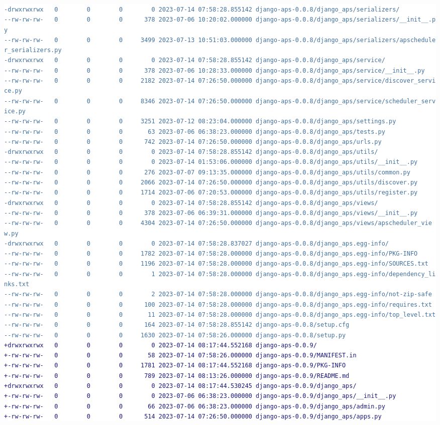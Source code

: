 ```diff
-drwxrwxrwx   0        0        0        0 2023-07-14 07:58:28.855142 django-aps-0.0.8/django_aps/serializers/
--rw-rw-rw-   0        0        0      378 2023-07-06 10:20:02.000000 django-aps-0.0.8/django_aps/serializers/__init__.py
--rw-rw-rw-   0        0        0     3499 2023-07-13 10:51:03.000000 django-aps-0.0.8/django_aps/serializers/apscheduler_serializers.py
-drwxrwxrwx   0        0        0        0 2023-07-14 07:58:28.855142 django-aps-0.0.8/django_aps/service/
--rw-rw-rw-   0        0        0      378 2023-07-06 10:28:33.000000 django-aps-0.0.8/django_aps/service/__init__.py
--rw-rw-rw-   0        0        0     2182 2023-07-14 07:26:50.000000 django-aps-0.0.8/django_aps/service/discover_service.py
--rw-rw-rw-   0        0        0     8346 2023-07-14 07:26:50.000000 django-aps-0.0.8/django_aps/service/scheduler_service.py
--rw-rw-rw-   0        0        0     3251 2023-07-12 08:23:04.000000 django-aps-0.0.8/django_aps/settings.py
--rw-rw-rw-   0        0        0       63 2023-07-06 06:38:23.000000 django-aps-0.0.8/django_aps/tests.py
--rw-rw-rw-   0        0        0      742 2023-07-14 07:26:50.000000 django-aps-0.0.8/django_aps/urls.py
-drwxrwxrwx   0        0        0        0 2023-07-14 07:58:28.855142 django-aps-0.0.8/django_aps/utils/
--rw-rw-rw-   0        0        0        0 2023-07-14 01:53:06.000000 django-aps-0.0.8/django_aps/utils/__init__.py
--rw-rw-rw-   0        0        0      276 2023-07-07 09:13:35.000000 django-aps-0.0.8/django_aps/utils/common.py
--rw-rw-rw-   0        0        0     2066 2023-07-14 07:26:50.000000 django-aps-0.0.8/django_aps/utils/discover.py
--rw-rw-rw-   0        0        0     1714 2023-07-06 07:20:53.000000 django-aps-0.0.8/django_aps/utils/register.py
-drwxrwxrwx   0        0        0        0 2023-07-14 07:58:28.855142 django-aps-0.0.8/django_aps/views/
--rw-rw-rw-   0        0        0      378 2023-07-06 06:39:31.000000 django-aps-0.0.8/django_aps/views/__init__.py
--rw-rw-rw-   0        0        0     4304 2023-07-14 07:26:50.000000 django-aps-0.0.8/django_aps/views/apscheduler_view.py
-drwxrwxrwx   0        0        0        0 2023-07-14 07:58:28.837027 django-aps-0.0.8/django_aps.egg-info/
--rw-rw-rw-   0        0        0     1782 2023-07-14 07:58:28.000000 django-aps-0.0.8/django_aps.egg-info/PKG-INFO
--rw-rw-rw-   0        0        0     1196 2023-07-14 07:58:28.000000 django-aps-0.0.8/django_aps.egg-info/SOURCES.txt
--rw-rw-rw-   0        0        0        1 2023-07-14 07:58:28.000000 django-aps-0.0.8/django_aps.egg-info/dependency_links.txt
--rw-rw-rw-   0        0        0        2 2023-07-14 07:58:28.000000 django-aps-0.0.8/django_aps.egg-info/not-zip-safe
--rw-rw-rw-   0        0        0      100 2023-07-14 07:58:28.000000 django-aps-0.0.8/django_aps.egg-info/requires.txt
--rw-rw-rw-   0        0        0       11 2023-07-14 07:58:28.000000 django-aps-0.0.8/django_aps.egg-info/top_level.txt
--rw-rw-rw-   0        0        0      164 2023-07-14 07:58:28.855142 django-aps-0.0.8/setup.cfg
--rw-rw-rw-   0        0        0     1630 2023-07-14 07:58:26.000000 django-aps-0.0.8/setup.py
+drwxrwxrwx   0        0        0        0 2023-07-14 08:17:44.552168 django-aps-0.0.9/
+-rw-rw-rw-   0        0        0       58 2023-07-14 07:58:26.000000 django-aps-0.0.9/MANIFEST.in
+-rw-rw-rw-   0        0        0     1781 2023-07-14 08:17:44.552168 django-aps-0.0.9/PKG-INFO
+-rw-rw-rw-   0        0        0      789 2023-07-14 08:13:26.000000 django-aps-0.0.9/README.md
+drwxrwxrwx   0        0        0        0 2023-07-14 08:17:44.530245 django-aps-0.0.9/django_aps/
+-rw-rw-rw-   0        0        0        0 2023-07-06 06:38:23.000000 django-aps-0.0.9/django_aps/__init__.py
+-rw-rw-rw-   0        0        0       66 2023-07-06 06:38:23.000000 django-aps-0.0.9/django_aps/admin.py
+-rw-rw-rw-   0        0        0      514 2023-07-14 07:26:50.000000 django-aps-0.0.9/django_aps/apps.py
```